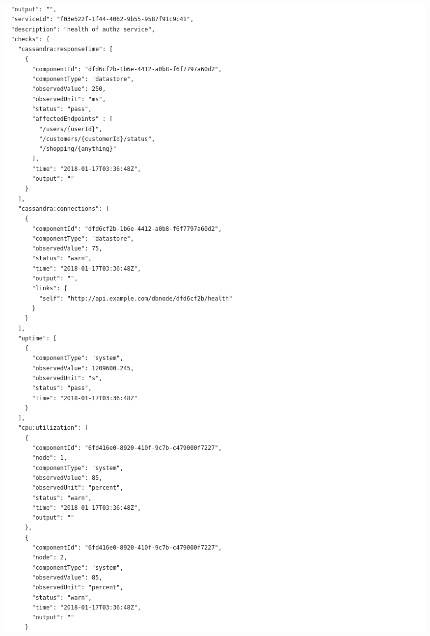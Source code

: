 ~~~
  "output": "",
  "serviceId": "f03e522f-1f44-4062-9b55-9587f91c9c41",
  "description": "health of authz service",
  "checks": {
    "cassandra:responseTime": [
      {
        "componentId": "dfd6cf2b-1b6e-4412-a0b8-f6f7797a60d2",
        "componentType": "datastore",
        "observedValue": 250,
        "observedUnit": "ms",
        "status": "pass",
        "affectedEndpoints" : [
          "/users/{userId}",
          "/customers/{customerId}/status",
          "/shopping/{anything}"
        ],
        "time": "2018-01-17T03:36:48Z",
        "output": ""
      }
    ],
    "cassandra:connections": [
      {
        "componentId": "dfd6cf2b-1b6e-4412-a0b8-f6f7797a60d2",
        "componentType": "datastore",
        "observedValue": 75,
        "status": "warn",
        "time": "2018-01-17T03:36:48Z",
        "output": "",
        "links": {
          "self": "http://api.example.com/dbnode/dfd6cf2b/health"
        }
      }
    ],
    "uptime": [
      {
        "componentType": "system",
        "observedValue": 1209600.245,
        "observedUnit": "s",
        "status": "pass",
        "time": "2018-01-17T03:36:48Z"
      }
    ],
    "cpu:utilization": [
      {
        "componentId": "6fd416e0-8920-410f-9c7b-c479000f7227",
        "node": 1,
        "componentType": "system",
        "observedValue": 85,
        "observedUnit": "percent",
        "status": "warn",
        "time": "2018-01-17T03:36:48Z",
        "output": ""
      },
      {
        "componentId": "6fd416e0-8920-410f-9c7b-c479000f7227",
        "node": 2,
        "componentType": "system",
        "observedValue": 85,
        "observedUnit": "percent",
        "status": "warn",
        "time": "2018-01-17T03:36:48Z",
        "output": ""
      }
~~~